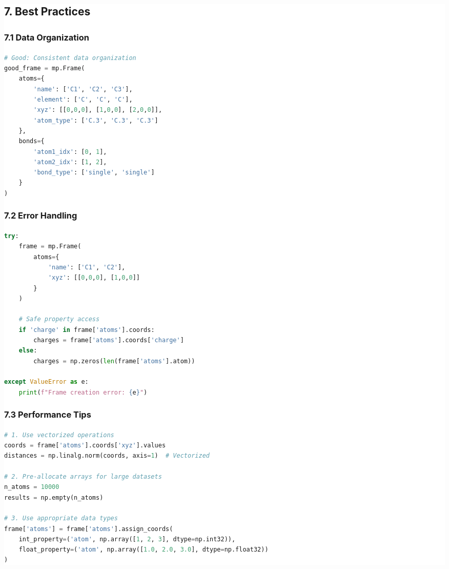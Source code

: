 ## 7. Best Practices

### 7.1 Data Organization

```python
# Good: Consistent data organization
good_frame = mp.Frame(
    atoms={
        'name': ['C1', 'C2', 'C3'],
        'element': ['C', 'C', 'C'],
        'xyz': [[0,0,0], [1,0,0], [2,0,0]],
        'atom_type': ['C.3', 'C.3', 'C.3']
    },
    bonds={
        'atom1_idx': [0, 1],
        'atom2_idx': [1, 2],
        'bond_type': ['single', 'single']
    }
)
```

### 7.2 Error Handling

```python
try:
    frame = mp.Frame(
        atoms={
            'name': ['C1', 'C2'],
            'xyz': [[0,0,0], [1,0,0]]
        }
    )
    
    # Safe property access
    if 'charge' in frame['atoms'].coords:
        charges = frame['atoms'].coords['charge']
    else:
        charges = np.zeros(len(frame['atoms'].atom))
        
except ValueError as e:
    print(f"Frame creation error: {e}")
```

### 7.3 Performance Tips

```python
# 1. Use vectorized operations
coords = frame['atoms'].coords['xyz'].values
distances = np.linalg.norm(coords, axis=1)  # Vectorized

# 2. Pre-allocate arrays for large datasets
n_atoms = 10000
results = np.empty(n_atoms)

# 3. Use appropriate data types
frame['atoms'] = frame['atoms'].assign_coords(
    int_property=('atom', np.array([1, 2, 3], dtype=np.int32)),
    float_property=('atom', np.array([1.0, 2.0, 3.0], dtype=np.float32))
)
```
